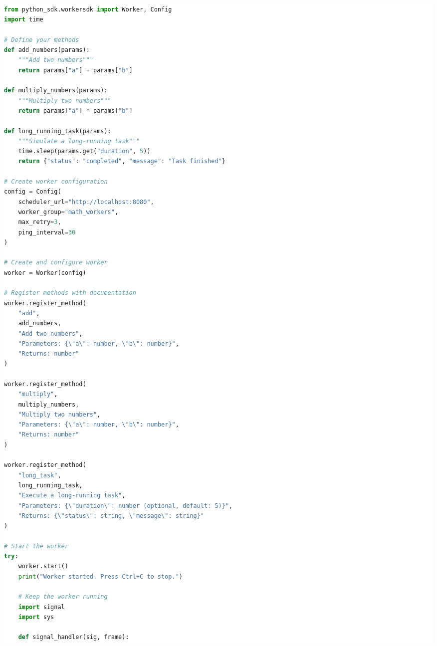 ```python
from python_sdk.workersdk import Worker, Config
import time

# Define your methods
def add_numbers(params):
    """Add two numbers"""
    return params["a"] + params["b"]

def multiply_numbers(params):
    """Multiply two numbers"""
    return params["a"] * params["b"]

def long_running_task(params):
    """Simulate a long-running task"""
    time.sleep(params.get("duration", 5))
    return {"status": "completed", "message": "Task finished"}

# Create worker configuration
config = Config(
    scheduler_url="http://localhost:8080",
    worker_group="math_workers",
    max_retry=3,
    ping_interval=30
)

# Create and configure worker
worker = Worker(config)

# Register methods with documentation
worker.register_method(
    "add", 
    add_numbers,
    "Add two numbers",
    "Parameters: {\"a\": number, \"b\": number}",
    "Returns: number"
)

worker.register_method(
    "multiply", 
    multiply_numbers,
    "Multiply two numbers",
    "Parameters: {\"a\": number, \"b\": number}",
    "Returns: number"
)

worker.register_method(
    "long_task",
    long_running_task,
    "Execute a long-running task",
    "Parameters: {\"duration\": number (optional, default: 5)}",
    "Returns: {\"status\": string, \"message\": string}"
)

# Start the worker
try:
    worker.start()
    print("Worker started. Press Ctrl+C to stop.")
    
    # Keep the worker running
    import signal
    import sys
    
    def signal_handler(sig, frame):
```